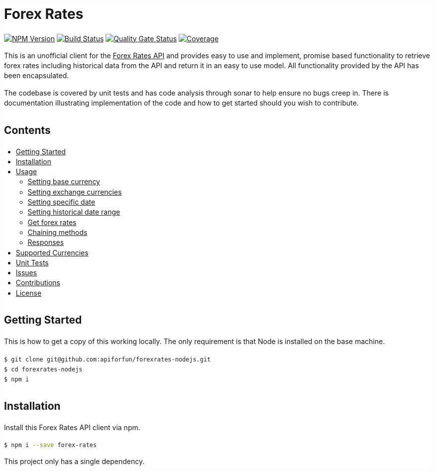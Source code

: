 # Forex Rates
[![NPM Version](https://badge.fury.io/js/theforexapi_001.svg)](https://badge.fury.io/js/theforexapi_001.svg)
[![Build Status](https://travis-ci.org/ToeFungi/forex-rates.svg?branch=master)](https://travis-ci.org/ToeFungi/forex-rates)
[![Quality Gate Status](https://sonarcloud.io/api/project_badges/measure?project=apiforfun_forexrates-nodejs&metric=alert_status)](https://sonarcloud.io/dashboard?id=forex-rates)
[![Coverage](https://sonarcloud.io/api/project_badges/measure?project=apiforfun_forexrates-nodejs&metric=coverage)](https://sonarcloud.io/dashboard?id=apiforfun_forexrates-nodejs)

This is an unofficial client for the [Forex Rates API](https://theforexapi.com/) and provides easy to use and 
implement, promise based functionality to retrieve forex rates including historical data from the API and return it
in an easy to use model. All functionality provided by the API has been encapsulated.

The codebase is covered by unit tests and has code analysis through sonar to help ensure no bugs creep in. There is 
documentation illustrating implementation of the code and how to get started should you wish to contribute.

## Contents
- [Getting Started](#getting-started)
- [Installation](#installation)
- [Usage](#usage)
  - [Setting base currency](#setbasecurrencystring)
  - [Setting exchange currencies](#setcurrenciesarraycurrencies)
  - [Setting specific date](#setdatedate)
  - [Setting historical date range](#sethistoricaldatedate-date)
  - [Get forex rates](#getrates)
  - [Chaining methods](#chaining-setters)
  - [Responses](#responses)
- [Supported Currencies](#supported-currencies)
- [Unit Tests](#running-tests)
- [Issues](#issues)
- [Contributions](#contributions)
- [License](#license)

## Getting Started
This is how to get a copy of this working locally. The only requirement is that Node is installed on the base machine.
```bash
$ git clone git@github.com:apiforfun/forexrates-nodejs.git
$ cd forexrates-nodejs
$ npm i
```

## Installation
Install this Forex Rates API client via npm.
```bash
$ npm i --save forex-rates
```
This project only has a single dependency.
